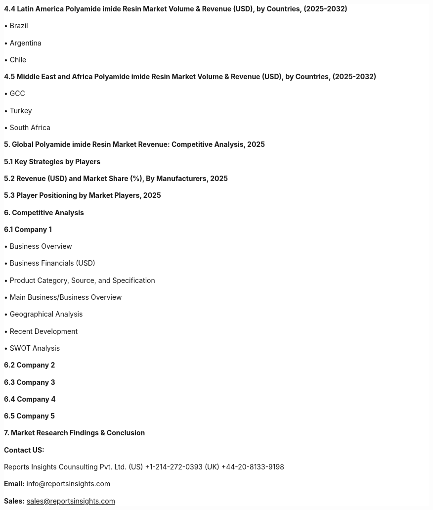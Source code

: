 <strong>4.4 Latin America Polyamide imide Resin Market Volume &amp; Revenue (USD), by Countries, (2025-2032)</strong>

• Brazil

• Argentina

• Chile

<strong>4.5 Middle East and Africa Polyamide imide Resin Market Volume &amp; Revenue (USD), by Countries, (2025-2032)</strong>

• GCC

• Turkey

• South Africa

<strong>5. Global Polyamide imide Resin Market Revenue: Competitive Analysis, 2025</strong>

<strong>5.1 Key Strategies by Players</strong>

<strong>5.2 Revenue (USD) and Market Share (%), By Manufacturers, 2025</strong>

<strong>5.3 Player Positioning by Market Players, 2025</strong>

<strong>6. Competitive Analysis</strong>

<strong>6.1 Company 1</strong>

• Business Overview

• Business Financials (USD)

• Product Category, Source, and Specification

• Main Business/Business Overview

• Geographical Analysis

• Recent Development

• SWOT Analysis

<strong>6.2 Company 2</strong>

<strong>6.3 Company 3</strong>

<strong>6.4 Company 4</strong>

<strong>6.5 Company 5</strong>

<strong>7. Market Research Findings &amp; Conclusion</strong>

<strong>Contact US:</strong>

Reports Insights Counsulting Pvt. Ltd.
(US) +1-214-272-0393
(UK) +44-20-8133-9198
<p class=""""><b>Email:</b> <a href=mailto:info@reportsinsights.com>info@reportsinsights.com</a></p>
<p class=""""><b>Sales:</b> <a href=mailto:sales@reportsinsights.com>sales@reportsinsights.com</a></p>
